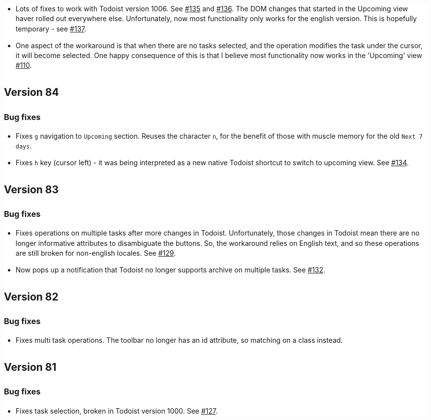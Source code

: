 * Lots of fixes to work with Todoist version 1006. See [#135][] and
  [#136][]. The DOM changes that started in the Upcoming view haver
  rolled out everywhere else.  Unfortunately, now most functionality
  only works for the english version. This is hopefully temporary -
  see [#137][].

* One aspect of the workaround is that when there are no tasks
  selected, and the operation modifies the task under the cursor, it
  will become selected.  One happy consequence of this is that I
  believe most functionality now works in the 'Upcoming' view [#110][].

[#110]: https://github.com/mgsloan/todoist-shortcuts/issues/110
[#135]: https://github.com/mgsloan/todoist-shortcuts/issues/135
[#136]: https://github.com/mgsloan/todoist-shortcuts/issues/136
[#137]: https://github.com/mgsloan/todoist-shortcuts/issues/137


## Version 84

### Bug fixes ###

* Fixes `g` navigation to `Upcoming` section.  Reuses the character
  `n`, for the benefit of those with muscle memory for the old `Next 7
  days`.

* Fixes `h` key (cursor left) - it was being interpreted as a new
  native Todoist shortcut to switch to upcoming view. See [#134][].

[#134]: https://github.com/mgsloan/todoist-shortcuts/issues/134


## Version 83

### Bug fixes ###

* Fixes operations on multiple tasks after more changes in Todoist.
  Unfortunately, those changes in Todoist mean there are no longer
  informative attributes to disambiguate the buttons. So, the
  workaround relies on English text, and so these operations are still
  broken for non-english locales. See [#129][].

* Now pops up a notification that Todoist no longer supports archive
  on multiple tasks. See [#132][].

[#129]: https://github.com/mgsloan/todoist-shortcuts/issues/129
[#132]: https://github.com/mgsloan/todoist-shortcuts/issues/132


## Version 82

### Bug fixes ###

* Fixes multi task operations. The toolbar no longer has an id
  attribute, so matching on a class instead.


## Version 81

### Bug fixes ###

* Fixes task selection, broken in Todoist version 1000.  See [#127][].


[#154]: https://github.com/mgsloan/todoist-shortcuts/issues/154
[#153]: https://github.com/mgsloan/todoist-shortcuts/issues/153
[#152]: https://github.com/mgsloan/todoist-shortcuts/issues/152
[#142]: https://github.com/mgsloan/todoist-shortcuts/issues/142
[#151]: https://github.com/mgsloan/todoist-shortcuts/issues/151
[#150]: https://github.com/mgsloan/todoist-shortcuts/issues/150
[#149]: https://github.com/mgsloan/todoist-shortcuts/issues/149
[#148]: https://github.com/mgsloan/todoist-shortcuts/issues/148
[#145]: https://github.com/mgsloan/todoist-shortcuts/issues/145
[#146]: https://github.com/mgsloan/todoist-shortcuts/issues/146
[#141]: https://github.com/mgsloan/todoist-shortcuts/issues/141
[#143]: https://github.com/mgsloan/todoist-shortcuts/issues/143
[#144]: https://github.com/mgsloan/todoist-shortcuts/issues/144
[comment on #137]: https://github.com/mgsloan/todoist-shortcuts/issues/137#issuecomment-641874431
[#140]: https://github.com/mgsloan/todoist-shortcuts/issues/140
[#138]: https://github.com/mgsloan/todoist-shortcuts/issues/138
[#139]: https://github.com/mgsloan/todoist-shortcuts/issues/139
[#127]: https://github.com/mgsloan/todoist-shortcuts/issues/127
[#121]: https://github.com/mgsloan/todoist-shortcuts/issues/121
[#120]: https://github.com/mgsloan/todoist-shortcuts/issues/120
[#114]: https://github.com/mgsloan/todoist-shortcuts/issues/114
[#117]: https://github.com/mgsloan/todoist-shortcuts/issues/117
[#113]: https://github.com/mgsloan/todoist-shortcuts/issues/113
[#112]: https://github.com/mgsloan/todoist-shortcuts/issues/112
[#111]: https://github.com/mgsloan/todoist-shortcuts/issues/111
[#109]: https://github.com/mgsloan/todoist-shortcuts/issues/109
[#105]: https://github.com/mgsloan/todoist-shortcuts/issues/105
[#106]: https://github.com/mgsloan/todoist-shortcuts/issues/106
[#107]: https://github.com/mgsloan/todoist-shortcuts/issues/107
[#89]: https://github.com/mgsloan/todoist-shortcuts/issues/89
[#91]: https://github.com/mgsloan/todoist-shortcuts/issues/91
[#96]: https://github.com/mgsloan/todoist-shortcuts/issues/96
[#95]: https://github.com/mgsloan/todoist-shortcuts/issues/95
[#88]: https://github.com/mgsloan/todoist-shortcuts/issues/88
[#90]: https://github.com/mgsloan/todoist-shortcuts/issues/90
[#92]: https://github.com/mgsloan/todoist-shortcuts/issues/92
[#87]: https://github.com/mgsloan/todoist-shortcuts/issues/87
[#82]: https://github.com/mgsloan/todoist-shortcuts/issues/82
[#85]: https://github.com/mgsloan/todoist-shortcuts/issues/85
[#84]: https://github.com/mgsloan/todoist-shortcuts/issues/85
[comments on #81]: https://github.com/mgsloan/todoist-shortcuts/issues/71#issuecomment-521128504
[#81]: https://github.com/mgsloan/todoist-shortcuts/issues/81
[#80]: https://github.com/mgsloan/todoist-shortcuts/issues/80
[#79]: https://github.com/mgsloan/todoist-shortcuts/issues/79
[#78]: https://github.com/mgsloan/todoist-shortcuts/issues/78
[#76]: https://github.com/mgsloan/todoist-shortcuts/issues/76
[glortho]: https://github.com/glortho
[adamleerich]: https://github.com/adamleerich
[#72]: https://github.com/mgsloan/todoist-shortcuts/issues/72
[#73]: https://github.com/mgsloan/todoist-shortcuts/pull/73
[#75]: https://github.com/mgsloan/todoist-shortcuts/pull/75
[#71]: https://github.com/mgsloan/todoist-shortcuts/issues/71
[#70]: https://github.com/mgsloan/todoist-shortcuts/issues/67
[#67]: https://github.com/mgsloan/todoist-shortcuts/issues/67
[#68]: https://github.com/mgsloan/todoist-shortcuts/issues/68
[#65]: https://github.com/mgsloan/todoist-shortcuts/issues/65
[#26]: https://github.com/mgsloan/todoist-shortcuts/issues/26
[#64]: https://github.com/mgsloan/todoist-shortcuts/issues/64
[toggl-button]: https://toggl.com/toggl-button/
[#52]: https://github.com/mgsloan/todoist-shortcuts/issues/52
[Todoist for Gmail]: https://chrome.google.com/webstore/detail/todoist-for-gmail/clgenfnodoocmhnlnpknojdbjjnmecff?hl=en
[#58]: https://github.com/mgsloan/todoist-shortcuts/issues/58
[#50]: https://github.com/mgsloan/todoist-shortcuts/issues/50
[#24]: https://github.com/mgsloan/todoist-shortcuts/issues/24
[#56]: https://github.com/mgsloan/todoist-shortcuts/issues/56
[#53]: https://github.com/mgsloan/todoist-shortcuts/issues/53
[#50]: https://github.com/mgsloan/todoist-shortcuts/issues/50
[#46]: https://github.com/mgsloan/todoist-shortcuts/issues/46
[#49]: https://github.com/mgsloan/todoist-shortcuts/issues/49
[#29]: https://github.com/mgsloan/todoist-shortcuts/issues/29
[#46c2]: https://github.com/mgsloan/todoist-shortcuts/issues/46#issuecomment-425962924
[#44]: https://github.com/mgsloan/todoist-shortcuts/issues/44
[#41]: https://github.com/mgsloan/todoist-shortcuts/issues/41
[#42]: https://github.com/mgsloan/todoist-shortcuts/issues/42
[mousetrap#430]: https://github.com/ccampbell/mousetrap/issues/430
[#39]: https://github.com/mgsloan/todoist-shortcuts/issues/39
[#40]: https://github.com/mgsloan/todoist-shortcuts/issues/40
[reddit thread]: https://www.reddit.com/r/todoist/comments/92j1qz/todoistshortcuts_browser_extension_adding/e3a2kbt/
[#36]: https://github.com/mgsloan/todoist-shortcuts/issues/36
[#33]: https://github.com/mgsloan/todoist-shortcuts/issues/33
[#30]: https://github.com/mgsloan/todoist-shortcuts/issues/30
[#32]: https://github.com/mgsloan/todoist-shortcuts/issues/32
[#34]: https://github.com/mgsloan/todoist-shortcuts/issues/34